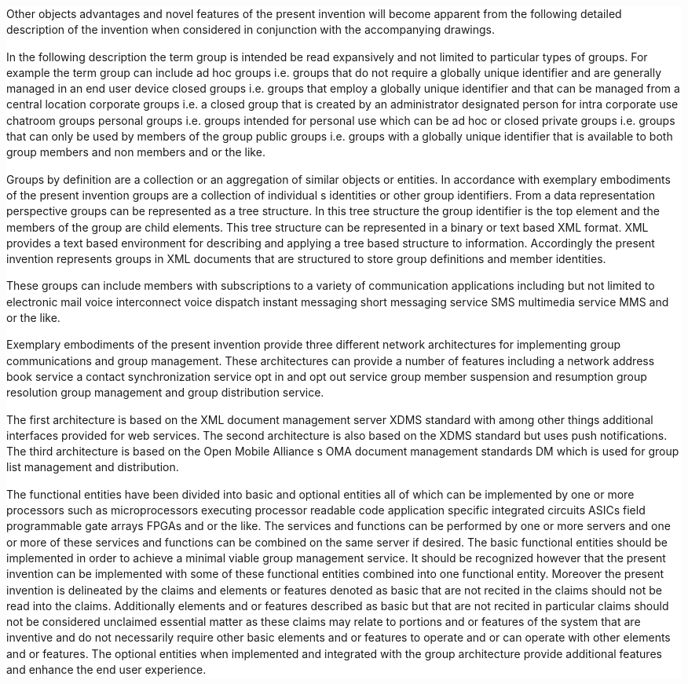 Other objects advantages and novel features of the present invention will become apparent from the following detailed description of the invention when considered in conjunction with the accompanying drawings.

In the following description the term group is intended be read expansively and not limited to particular types of groups. For example the term group can include ad hoc groups i.e. groups that do not require a globally unique identifier and are generally managed in an end user device closed groups i.e. groups that employ a globally unique identifier and that can be managed from a central location corporate groups i.e. a closed group that is created by an administrator designated person for intra corporate use chatroom groups personal groups i.e. groups intended for personal use which can be ad hoc or closed private groups i.e. groups that can only be used by members of the group public groups i.e. groups with a globally unique identifier that is available to both group members and non members and or the like.

Groups by definition are a collection or an aggregation of similar objects or entities. In accordance with exemplary embodiments of the present invention groups are a collection of individual s identities or other group identifiers. From a data representation perspective groups can be represented as a tree structure. In this tree structure the group identifier is the top element and the members of the group are child elements. This tree structure can be represented in a binary or text based XML format. XML provides a text based environment for describing and applying a tree based structure to information. Accordingly the present invention represents groups in XML documents that are structured to store group definitions and member identities.

These groups can include members with subscriptions to a variety of communication applications including but not limited to electronic mail voice interconnect voice dispatch instant messaging short messaging service SMS multimedia service MMS and or the like.

Exemplary embodiments of the present invention provide three different network architectures for implementing group communications and group management. These architectures can provide a number of features including a network address book service a contact synchronization service opt in and opt out service group member suspension and resumption group resolution group management and group distribution service.

The first architecture is based on the XML document management server XDMS standard with among other things additional interfaces provided for web services. The second architecture is also based on the XDMS standard but uses push notifications. The third architecture is based on the Open Mobile Alliance s OMA document management standards DM which is used for group list management and distribution.

The functional entities have been divided into basic and optional entities all of which can be implemented by one or more processors such as microprocessors executing processor readable code application specific integrated circuits ASICs field programmable gate arrays FPGAs and or the like. The services and functions can be performed by one or more servers and one or more of these services and functions can be combined on the same server if desired. The basic functional entities should be implemented in order to achieve a minimal viable group management service. It should be recognized however that the present invention can be implemented with some of these functional entities combined into one functional entity. Moreover the present invention is delineated by the claims and elements or features denoted as basic that are not recited in the claims should not be read into the claims. Additionally elements and or features described as basic but that are not recited in particular claims should not be considered unclaimed essential matter as these claims may relate to portions and or features of the system that are inventive and do not necessarily require other basic elements and or features to operate and or can operate with other elements and or features. The optional entities when implemented and integrated with the group architecture provide additional features and enhance the end user experience.

